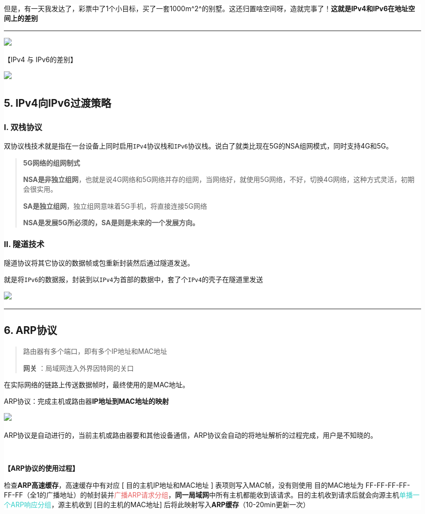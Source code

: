 但是，有一天我发达了，彩票中了1个小目标，买了一套1000m^2^的别墅。这还归置啥空间呀，造就完事了！**这就是IPv4和IPv6在地址空间上的差别**

------------------

![](https://iqqcode-blog.oss-cn-beijing.aliyuncs.com/img-2021-later/20210626192617.png)

【IPv4 与 IPv6的差别】

![](https://iqqcode-blog.oss-cn-beijing.aliyuncs.com/img-2021-later/20210626192621.png)

## 5. IPv4向IPv6过渡策略

### I. 双栈协议

双协议栈技术就是指在一台设备上同时启用`IPv4`协议栈和`IPv6`协议栈。说白了就类比现在5G的NSA组网模式，同时支持4G和5G。

> **5G网络的组网制式**
>
> **NSA是非独立组网**，也就是说4G网络和5G网络并存的组网，当网络好，就使用5G网络，不好，切换4G网络，这种方式灵活，初期会很实用。
>
> **SA是独立组网**，独立组网意味着5G手机，将直接连接5G网络
>
> **NSA是发展5G所必须的，SA是则是未来的一个发展方向。**

### II. 隧道技术

隧道协议将其它协议的数据帧或包重新封装然后通过隧道发送。

就是将`IPv6`的数据报，封装到以`IPv4`为首部的数据中，套了个`IPv4`的壳子在隧道里发送

![](https://iqqcode-blog.oss-cn-beijing.aliyuncs.com/img-2021-later/20210626192625.png)

------------------------------

## 6. ARP协议

> 路由器有多个端口，即有多个IP地址和MAC地址
>
> **网关** ：局域网连入外界因特网的关口

在实际网络的链路上传送数据帧时，最终使用的是MAC地址。

ARP协议：完成主机或路由器**IP地址到MAC地址的映射**

![](https://iqqcode-blog.oss-cn-beijing.aliyuncs.com/img-2021-later/20210626192629.png)

ARP协议是自动进行的，当前主机或路由器要和其他设备通信，ARP协议会自动的将地址解析的过程完成，用户是不知晓的。

<br>

**【ARP协议的使用过程】**

检查**ARP高速缓存**，高速缓存中有对应 [ 目的主机IP地址和MAC地址 ] 表项则写入MAC帧，没有则使用 目的MAC地址为 FF-FF-FF-FF-FF-FF（全1的广播地址）的帧封装并<font color = #E86262>广播ARP请求分组</font>，**同一局域网**中所有主机都能收到该请求。目的主机收到请求后就会向源主机<font color = #36CFC9>单播一个ARP响应分组</font>，源主机收到 [目的主机的MAC地址] 后将此映射写入**ARP缓存**（10-20min更新一次）
